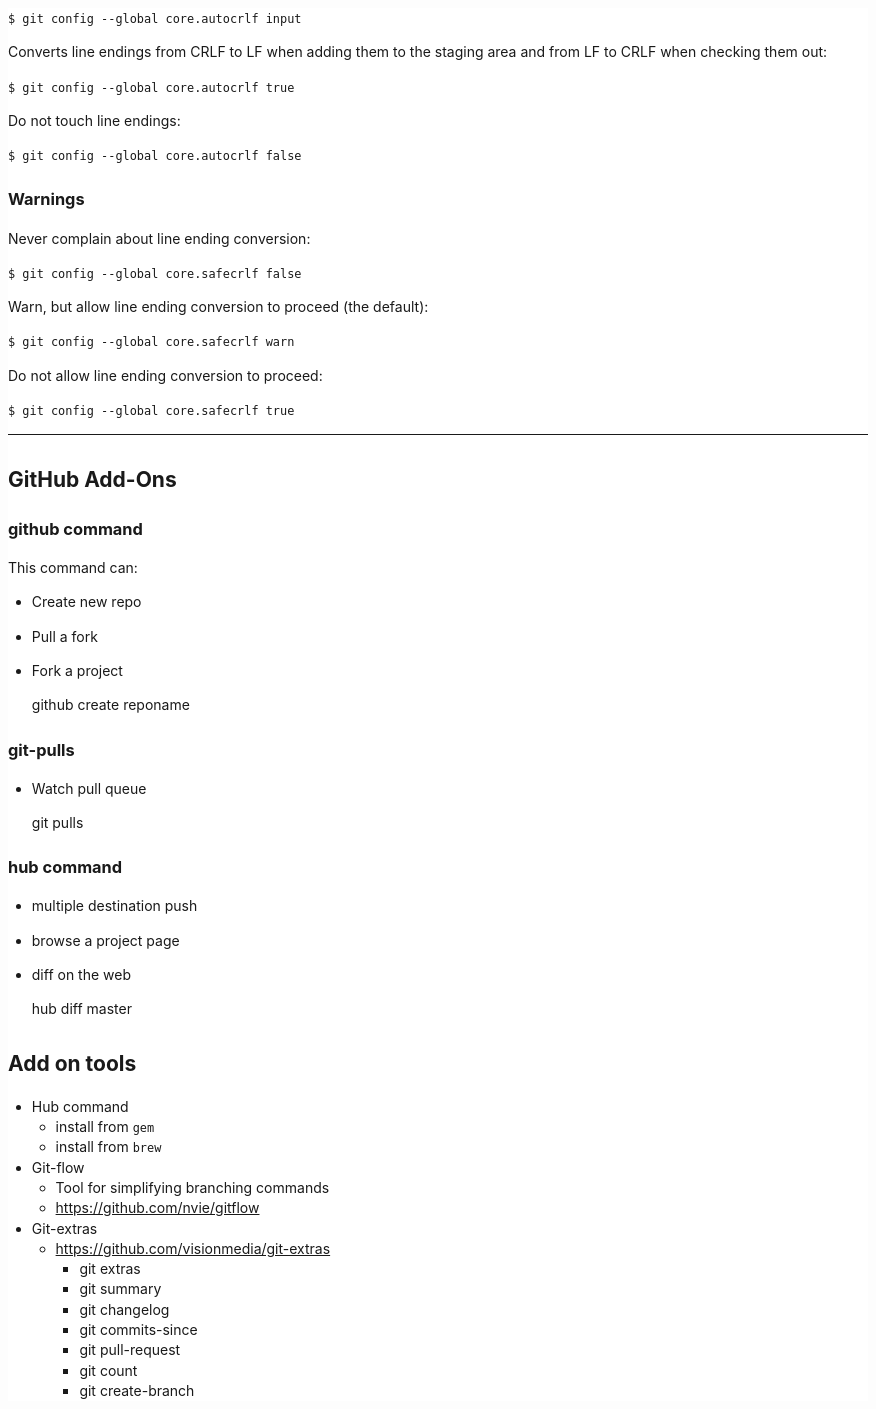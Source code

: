     $ git config --global core.autocrlf input

Converts line endings from CRLF to LF when adding them to the staging area and from LF to CRLF when checking them out:

    $ git config --global core.autocrlf true

Do not touch line endings:

    $ git config --global core.autocrlf false

### Warnings
Never complain about line ending conversion:

    $ git config --global core.safecrlf false

Warn, but allow line ending conversion to proceed (the default):

    $ git config --global core.safecrlf warn

Do not allow line ending conversion to proceed:

    $ git config --global core.safecrlf true



----------------------------------------------------------------------------
## GitHub Add-Ons

### github command
This command can:

* Create new repo
* Pull a fork
* Fork a project

    github create reponame

### git-pulls

* Watch pull queue

    git pulls

### hub command

* multiple destination push
* browse a project page
* diff on the web

    hub diff master


## Add on tools
* Hub command
    * install from `gem`
    * install from `brew`
* Git-flow
    * Tool for simplifying branching commands
    * https://github.com/nvie/gitflow
* Git-extras
    * https://github.com/visionmedia/git-extras
        * git extras
        * git summary
        * git changelog
        * git commits-since
        * git pull-request
        * git count
        * git create-branch